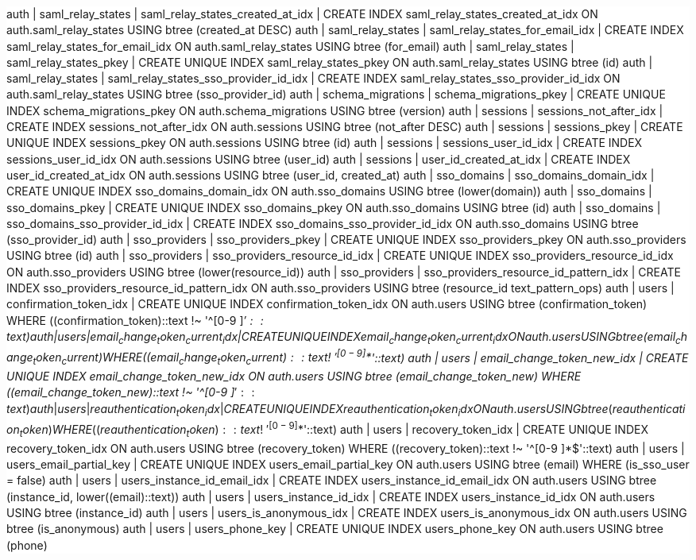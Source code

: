  auth                | saml_relay_states          | saml_relay_states_created_at_idx                     | CREATE INDEX saml_relay_states_created_at_idx ON auth.saml_relay_states USING btree (created_at DESC)
 auth                | saml_relay_states          | saml_relay_states_for_email_idx                      | CREATE INDEX saml_relay_states_for_email_idx ON auth.saml_relay_states USING btree (for_email)
 auth                | saml_relay_states          | saml_relay_states_pkey                               | CREATE UNIQUE INDEX saml_relay_states_pkey ON auth.saml_relay_states USING btree (id)
 auth                | saml_relay_states          | saml_relay_states_sso_provider_id_idx                | CREATE INDEX saml_relay_states_sso_provider_id_idx ON auth.saml_relay_states USING btree (sso_provider_id)
 auth                | schema_migrations          | schema_migrations_pkey                               | CREATE UNIQUE INDEX schema_migrations_pkey ON auth.schema_migrations USING btree (version)
 auth                | sessions                   | sessions_not_after_idx                               | CREATE INDEX sessions_not_after_idx ON auth.sessions USING btree (not_after DESC)
 auth                | sessions                   | sessions_pkey                                        | CREATE UNIQUE INDEX sessions_pkey ON auth.sessions USING btree (id)
 auth                | sessions                   | sessions_user_id_idx                                 | CREATE INDEX sessions_user_id_idx ON auth.sessions USING btree (user_id)
 auth                | sessions                   | user_id_created_at_idx                               | CREATE INDEX user_id_created_at_idx ON auth.sessions USING btree (user_id, created_at)
 auth                | sso_domains                | sso_domains_domain_idx                               | CREATE UNIQUE INDEX sso_domains_domain_idx ON auth.sso_domains USING btree (lower(domain))
 auth                | sso_domains                | sso_domains_pkey                                     | CREATE UNIQUE INDEX sso_domains_pkey ON auth.sso_domains USING btree (id)
 auth                | sso_domains                | sso_domains_sso_provider_id_idx                      | CREATE INDEX sso_domains_sso_provider_id_idx ON auth.sso_domains USING btree (sso_provider_id)
 auth                | sso_providers              | sso_providers_pkey                                   | CREATE UNIQUE INDEX sso_providers_pkey ON auth.sso_providers USING btree (id)
 auth                | sso_providers              | sso_providers_resource_id_idx                        | CREATE UNIQUE INDEX sso_providers_resource_id_idx ON auth.sso_providers USING btree (lower(resource_id))
 auth                | sso_providers              | sso_providers_resource_id_pattern_idx                | CREATE INDEX sso_providers_resource_id_pattern_idx ON auth.sso_providers USING btree (resource_id text_pattern_ops)
 auth                | users                      | confirmation_token_idx                               | CREATE UNIQUE INDEX confirmation_token_idx ON auth.users USING btree (confirmation_token) WHERE ((confirmation_token)::text !~ '^[0-9 ]*$'::text)
 auth                | users                      | email_change_token_current_idx                       | CREATE UNIQUE INDEX email_change_token_current_idx ON auth.users USING btree (email_change_token_current) WHERE ((email_change_token_current)::text !~ '^[0-9 ]*$'::text)
 auth                | users                      | email_change_token_new_idx                           | CREATE UNIQUE INDEX email_change_token_new_idx ON auth.users USING btree (email_change_token_new) WHERE ((email_change_token_new)::text !~ '^[0-9 ]*$'::text)
 auth                | users                      | reauthentication_token_idx                           | CREATE UNIQUE INDEX reauthentication_token_idx ON auth.users USING btree (reauthentication_token) WHERE ((reauthentication_token)::text !~ '^[0-9 ]*$'::text)
 auth                | users                      | recovery_token_idx                                   | CREATE UNIQUE INDEX recovery_token_idx ON auth.users USING btree (recovery_token) WHERE ((recovery_token)::text !~ '^[0-9 ]*$'::text)
 auth                | users                      | users_email_partial_key                              | CREATE UNIQUE INDEX users_email_partial_key ON auth.users USING btree (email) WHERE (is_sso_user = false)
 auth                | users                      | users_instance_id_email_idx                          | CREATE INDEX users_instance_id_email_idx ON auth.users USING btree (instance_id, lower((email)::text))
 auth                | users                      | users_instance_id_idx                                | CREATE INDEX users_instance_id_idx ON auth.users USING btree (instance_id)
 auth                | users                      | users_is_anonymous_idx                               | CREATE INDEX users_is_anonymous_idx ON auth.users USING btree (is_anonymous)
 auth                | users                      | users_phone_key                                      | CREATE UNIQUE INDEX users_phone_key ON auth.users USING btree (phone)
